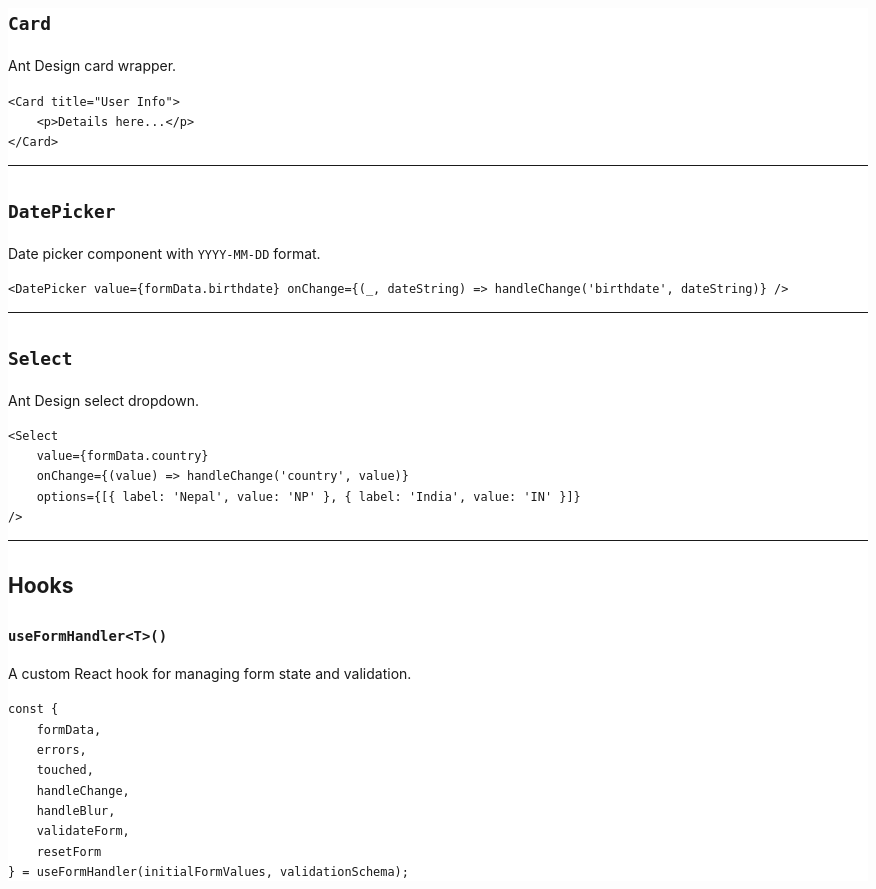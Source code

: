 
## `Card`

Ant Design card wrapper.

```tsx
<Card title="User Info">
    <p>Details here...</p>
</Card>
```

---

## `DatePicker`

Date picker component with `YYYY-MM-DD` format.

```tsx
<DatePicker value={formData.birthdate} onChange={(_, dateString) => handleChange('birthdate', dateString)} />
```

---

## `Select`

Ant Design select dropdown.

```tsx
<Select
    value={formData.country}
    onChange={(value) => handleChange('country', value)}
    options={[{ label: 'Nepal', value: 'NP' }, { label: 'India', value: 'IN' }]}
/>
```

---

## Hooks

### `useFormHandler<T>()`

A custom React hook for managing form state and validation.

```tsx
const {
    formData,
    errors,
    touched,
    handleChange,
    handleBlur,
    validateForm,
    resetForm
} = useFormHandler(initialFormValues, validationSchema);
```
